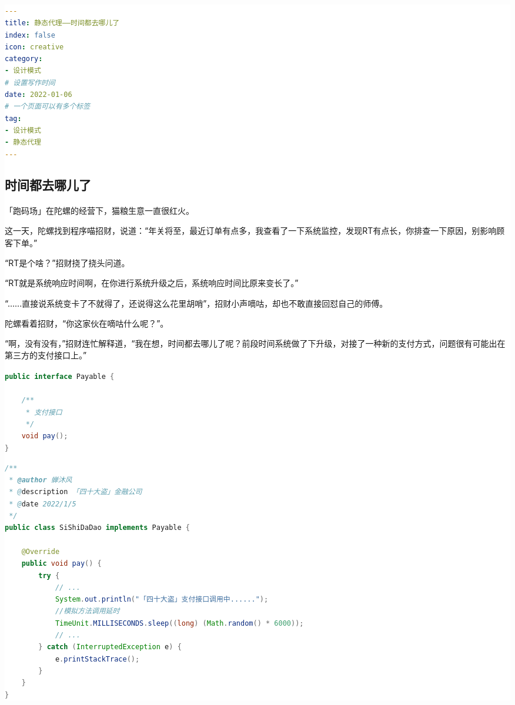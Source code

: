 ```yaml
---
title: 静态代理——时间都去哪儿了
index: false
icon: creative
category:
- 设计模式
# 设置写作时间
date: 2022-01-06
# 一个页面可以有多个标签
tag:
- 设计模式
- 静态代理
---
```


## 时间都去哪儿了

「跑码场」在陀螺的经营下，猫粮生意一直很红火。

这一天，陀螺找到程序喵招财，说道：“年关将至，最近订单有点多，我查看了一下系统监控，发现RT有点长，你排查一下原因，别影响顾客下单。”

“RT是个啥？”招财挠了挠头问道。

“RT就是系统响应时间啊，在你进行系统升级之后，系统响应时间比原来变长了。”

“......直接说系统变卡了不就得了，还说得这么花里胡哨”，招财小声嘀咕，却也不敢直接回怼自己的师傅。

陀螺看着招财，“你这家伙在嘀咕什么呢？”。

“啊，没有没有，”招财连忙解释道，“我在想，时间都去哪儿了呢？前段时间系统做了下升级，对接了一种新的支付方式，问题很有可能出在第三方的支付接口上。”

```java
public interface Payable {

    /**
     * 支付接口
     */
    void pay();
}
```

```java
/**
 * @author 蝉沐风
 * @description 「四十大盗」金融公司
 * @date 2022/1/5
 */
public class SiShiDaDao implements Payable {

    @Override
    public void pay() {
        try {
            // ...
            System.out.println("「四十大盗」支付接口调用中......");
            //模拟方法调用延时
            TimeUnit.MILLISECONDS.sleep((long) (Math.random() * 6000));
            // ...
        } catch (InterruptedException e) {
            e.printStackTrace();
        }
    }
}
```
